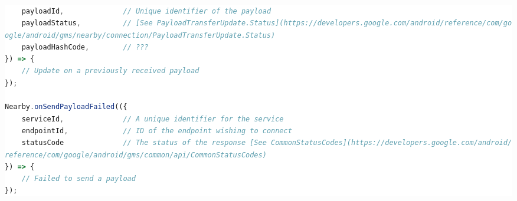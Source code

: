 ```javascript
    payloadId,              // Unique identifier of the payload
    payloadStatus,          // [See PayloadTransferUpdate.Status](https://developers.google.com/android/reference/com/google/android/gms/nearby/connection/PayloadTransferUpdate.Status)
    payloadHashCode,        // ???
}) => {
    // Update on a previously received payload
});

Nearby.onSendPayloadFailed(({
    serviceId,              // A unique identifier for the service
    endpointId,             // ID of the endpoint wishing to connect
    statusCode              // The status of the response [See CommonStatusCodes](https://developers.google.com/android/reference/com/google/android/gms/common/api/CommonStatusCodes)
}) => {
    // Failed to send a payload
});
```
